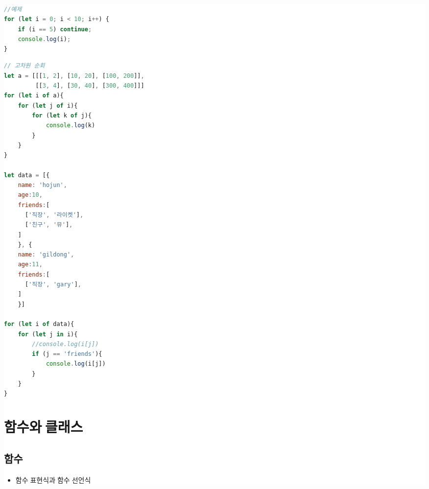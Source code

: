 ```jsx
//예제
for (let i = 0; i < 10; i++) {
    if (i == 5) continue;
    console.log(i);
}
```

```jsx
// 고차원 순회
let a = [[[1, 2], [10, 20], [100, 200]],
         [[3, 4], [30, 40], [300, 400]]]
for (let i of a){
    for (let j of i){
        for (let k of j){
            console.log(k)
        }
    }
}

let data = [{
    name: 'hojun',
    age:10,
    friends:[
      ['직장', '라이켓'],
      ['친구', '뮤'],
    ]
    }, {
    name: 'gildong',
    age:11,
    friends:[
      ['직장', 'gary'],
    ]
    }]

for (let i of data){
    for (let j in i){
        //console.log(i[j])
        if (j == 'friends'){
            console.log(i[j])
        }
    }
}
```

# 함수와 클래스

## 함수

- 함수 표현식과 함수 선언식
    